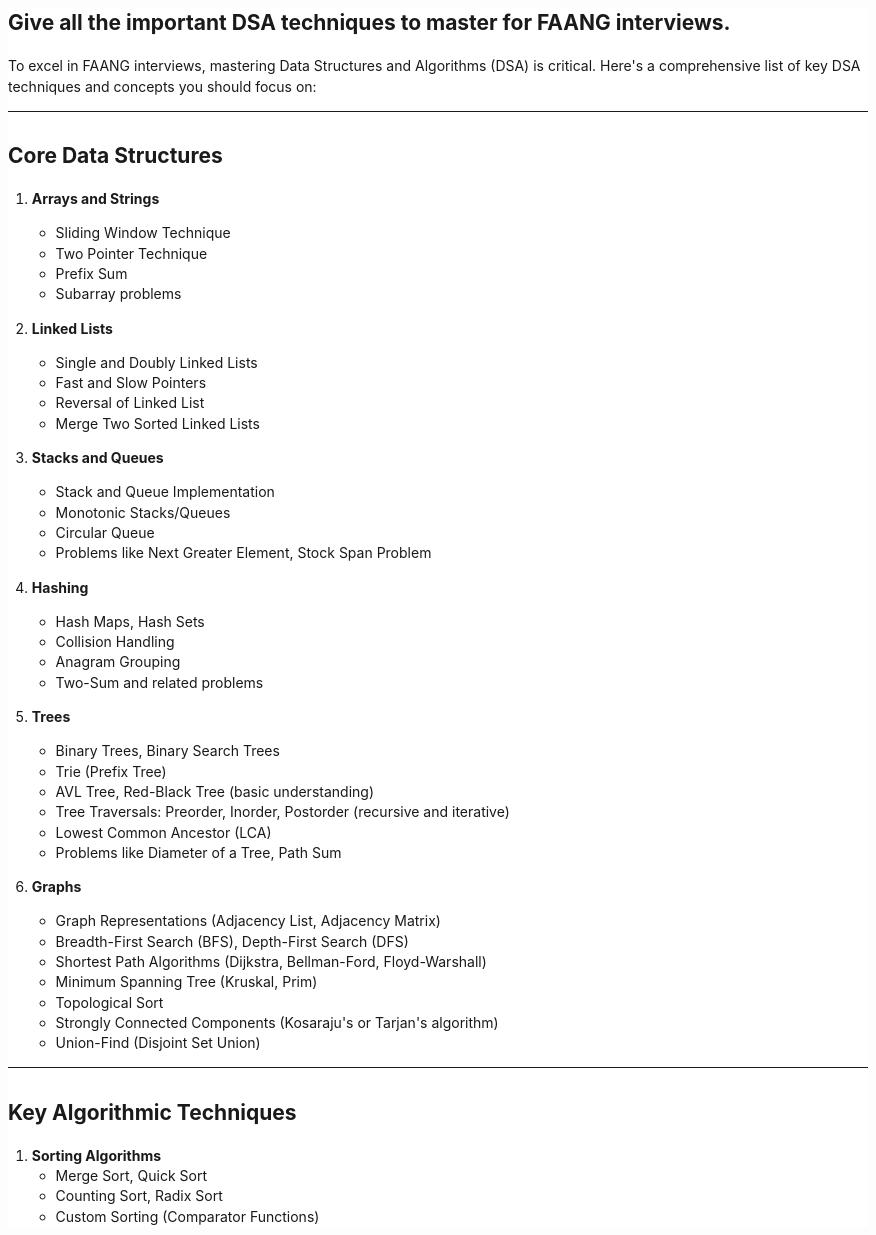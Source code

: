 ## Give all the important DSA techniques to master for FAANG interviews. ##
To excel in FAANG interviews, mastering Data Structures and Algorithms (DSA) is critical. Here's a comprehensive list of key DSA techniques and concepts you should focus on:

---

## **Core Data Structures**
1. **Arrays and Strings**
   - Sliding Window Technique
   - Two Pointer Technique
   - Prefix Sum
   - Subarray problems

2. **Linked Lists**
   - Single and Doubly Linked Lists
   - Fast and Slow Pointers
   - Reversal of Linked List
   - Merge Two Sorted Linked Lists

3. **Stacks and Queues**
   - Stack and Queue Implementation
   - Monotonic Stacks/Queues
   - Circular Queue
   - Problems like Next Greater Element, Stock Span Problem

4. **Hashing**
   - Hash Maps, Hash Sets
   - Collision Handling
   - Anagram Grouping
   - Two-Sum and related problems

5. **Trees**
   - Binary Trees, Binary Search Trees
   - Trie (Prefix Tree)
   - AVL Tree, Red-Black Tree (basic understanding)
   - Tree Traversals: Preorder, Inorder, Postorder (recursive and iterative)
   - Lowest Common Ancestor (LCA)
   - Problems like Diameter of a Tree, Path Sum

6. **Graphs**
   - Graph Representations (Adjacency List, Adjacency Matrix)
   - Breadth-First Search (BFS), Depth-First Search (DFS)
   - Shortest Path Algorithms (Dijkstra, Bellman-Ford, Floyd-Warshall)
   - Minimum Spanning Tree (Kruskal, Prim)
   - Topological Sort
   - Strongly Connected Components (Kosaraju's or Tarjan's algorithm)
   - Union-Find (Disjoint Set Union)

---

## **Key Algorithmic Techniques**
1. **Sorting Algorithms**
   - Merge Sort, Quick Sort
   - Counting Sort, Radix Sort
   - Custom Sorting (Comparator Functions)
